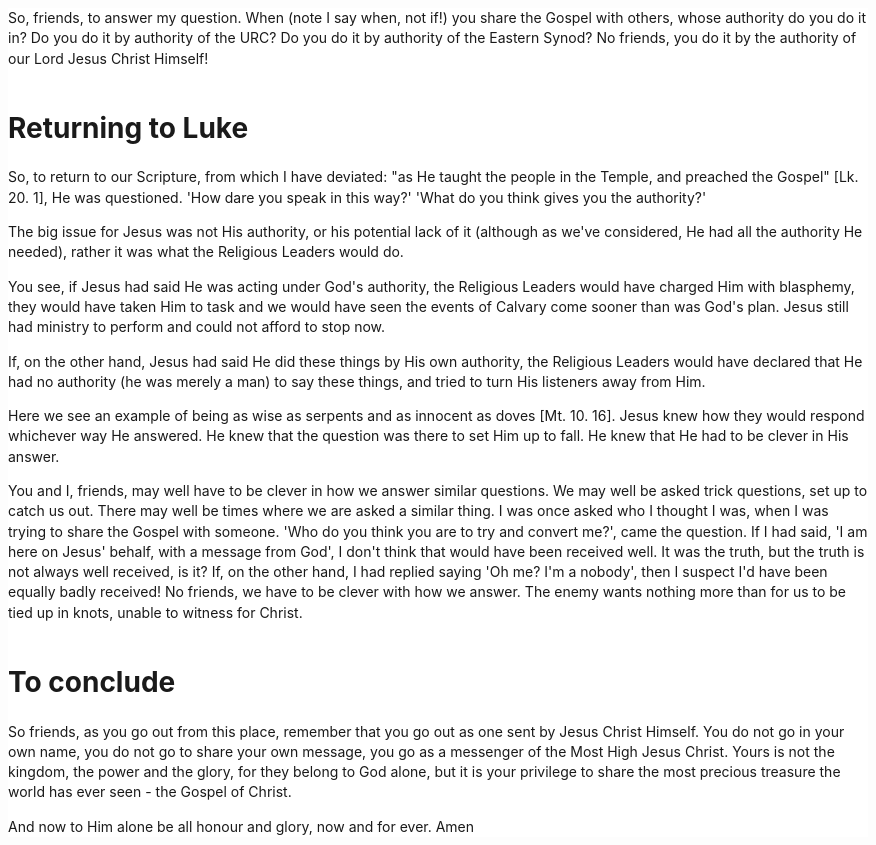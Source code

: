 So, friends, to answer my question. When (note I say when, not if!) you share the Gospel with others, whose authority do you do it in? Do you do it by authority of the URC? Do you do it by authority of the Eastern Synod? No friends, you do it by the authority of our Lord Jesus Christ Himself!

# Returning to Luke

So, to return to our Scripture, from which I have deviated: "as He taught the people in the Temple, and preached the Gospel" [Lk. 20. 1], He was questioned. 'How dare you speak in this way?' 'What do you think gives you the authority?'

The big issue for Jesus was not His authority, or his potential lack of it (although as we've considered, He had all the authority He needed), rather it was what the Religious Leaders would do.

You see, if Jesus had said He was acting under God's authority, the Religious Leaders would have charged Him with blasphemy, they would have taken Him to task and we would have seen the events of Calvary come sooner than was God's plan. Jesus still had ministry to perform and could not afford to stop now.

If, on the other hand, Jesus had said He did these things by His own authority, the Religious Leaders would have declared that He had no authority (he was merely a man) to say these things, and tried to turn His listeners away from Him.

Here we see an example of being as wise as serpents and as innocent as doves [Mt. 10. 16]. Jesus knew how they would respond whichever way He answered. He knew that the question was there to set Him up to fall. He knew that He had to be clever in His answer.

You and I, friends, may well have to be clever in how we answer similar questions. We may well be asked trick questions, set up to catch us out. There may well be times where we are asked a similar thing. I was once asked who I thought I was, when I was trying to share the Gospel with someone. 'Who do you think you are to try and convert me?', came the question. If I had said, 'I am here on Jesus' behalf, with a message from God', I don't think that would have been received well. It was the truth, but the truth is not always well received, is it? If, on the other hand, I had replied saying 'Oh me? I'm a nobody', then I suspect I'd have been equally badly received! No friends, we have to be clever with how we answer. The enemy wants nothing more than for us to be tied up in knots, unable to witness for Christ.

# To conclude

So friends, as you go out from this place, remember that you go out as one sent by Jesus Christ Himself. You do not go in your own name, you do not go to share your own message, you go as a messenger of the Most High Jesus Christ. Yours is not the kingdom, the power and the glory, for they belong to God alone, but it is your privilege to share the most precious treasure the world has ever seen - the Gospel of Christ. 

And now to Him alone be all honour and glory, now and for ever. Amen
